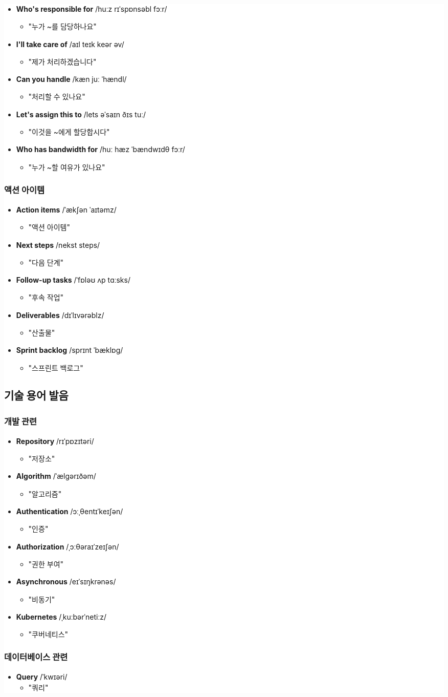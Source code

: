 - **Who's responsible for** /huːz rɪˈspɒnsəbl fɔːr/
  - "누가 ~를 담당하나요"

- **I'll take care of** /aɪl teɪk keər əv/
  - "제가 처리하겠습니다"

- **Can you handle** /kæn juː ˈhændl/
  - "처리할 수 있나요"

- **Let's assign this to** /lets əˈsaɪn ðɪs tuː/
  - "이것을 ~에게 할당합시다"

- **Who has bandwidth for** /huː hæz ˈbændwɪdθ fɔːr/
  - "누가 ~할 여유가 있나요"

### 액션 아이템

- **Action items** /ˈækʃən ˈaɪtəmz/
  - "액션 아이템"

- **Next steps** /nekst steps/
  - "다음 단계"

- **Follow-up tasks** /ˈfɒləʊ ʌp tɑːsks/
  - "후속 작업"

- **Deliverables** /dɪˈlɪvərəblz/
  - "산출물"

- **Sprint backlog** /sprɪnt ˈbæklɒɡ/
  - "스프린트 백로그"

## 기술 용어 발음

### 개발 관련

- **Repository** /rɪˈpɒzɪtəri/
  - "저장소"

- **Algorithm** /ˈælɡərɪðəm/
  - "알고리즘"

- **Authentication** /ɔːˌθentɪˈkeɪʃən/
  - "인증"

- **Authorization** /ˌɔːθəraɪˈzeɪʃən/
  - "권한 부여"

- **Asynchronous** /eɪˈsɪŋkrənəs/
  - "비동기"

- **Kubernetes** /ˌkuːbərˈnetiːz/
  - "쿠버네티스"

### 데이터베이스 관련

- **Query** /ˈkwɪəri/
  - "쿼리"
